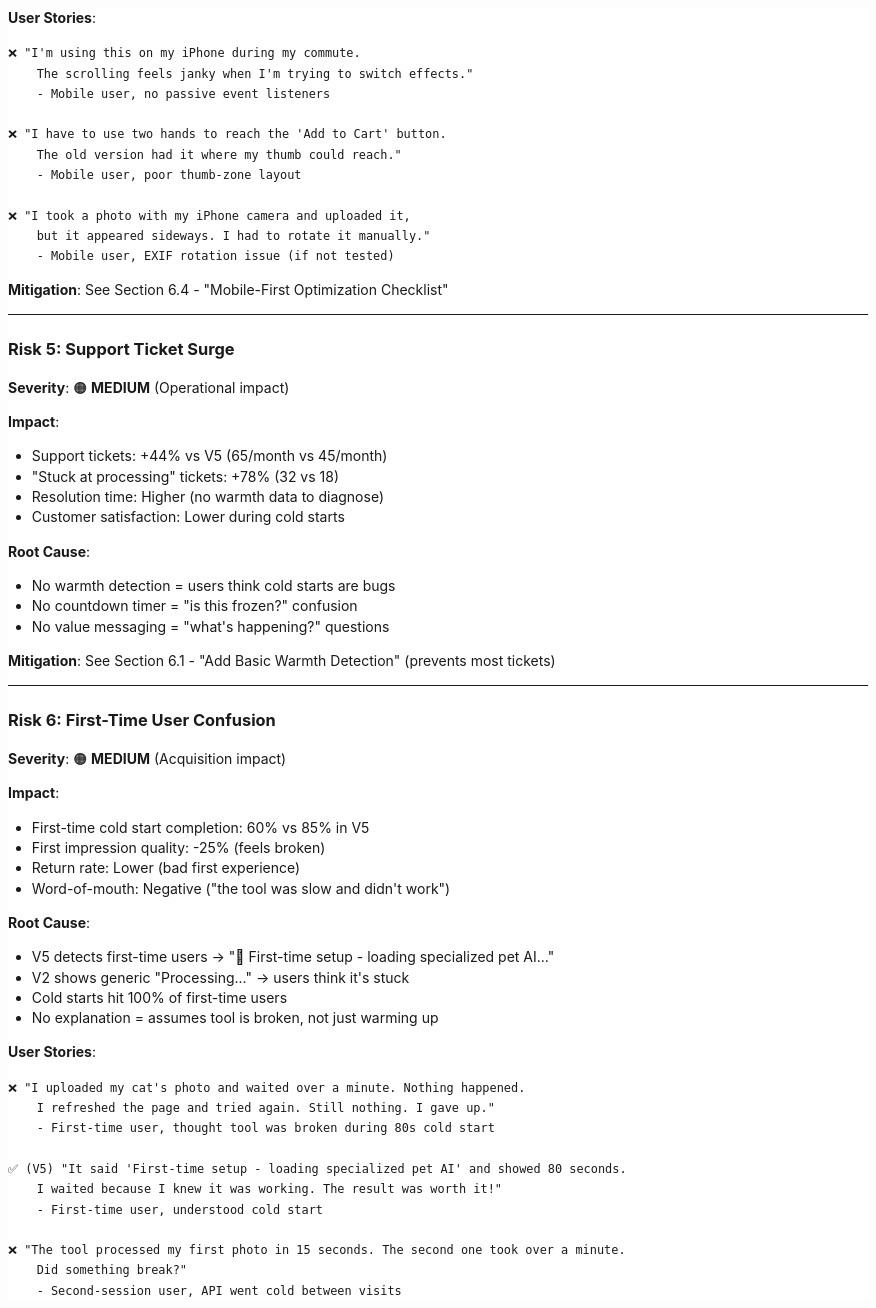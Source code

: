 **User Stories**:
```
❌ "I'm using this on my iPhone during my commute.
    The scrolling feels janky when I'm trying to switch effects."
    - Mobile user, no passive event listeners

❌ "I have to use two hands to reach the 'Add to Cart' button.
    The old version had it where my thumb could reach."
    - Mobile user, poor thumb-zone layout

❌ "I took a photo with my iPhone camera and uploaded it,
    but it appeared sideways. I had to rotate it manually."
    - Mobile user, EXIF rotation issue (if not tested)
```

**Mitigation**: See Section 6.4 - "Mobile-First Optimization Checklist"

---

### Risk 5: Support Ticket Surge
**Severity**: 🟠 **MEDIUM** (Operational impact)

**Impact**:
- Support tickets: +44% vs V5 (65/month vs 45/month)
- "Stuck at processing" tickets: +78% (32 vs 18)
- Resolution time: Higher (no warmth data to diagnose)
- Customer satisfaction: Lower during cold starts

**Root Cause**:
- No warmth detection = users think cold starts are bugs
- No countdown timer = "is this frozen?" confusion
- No value messaging = "what's happening?" questions

**Mitigation**: See Section 6.1 - "Add Basic Warmth Detection" (prevents most tickets)

---

### Risk 6: First-Time User Confusion
**Severity**: 🟠 **MEDIUM** (Acquisition impact)

**Impact**:
- First-time cold start completion: 60% vs 85% in V5
- First impression quality: -25% (feels broken)
- Return rate: Lower (bad first experience)
- Word-of-mouth: Negative ("the tool was slow and didn't work")

**Root Cause**:
- V5 detects first-time users → "🤖 First-time setup - loading specialized pet AI..."
- V2 shows generic "Processing..." → users think it's stuck
- Cold starts hit 100% of first-time users
- No explanation = assumes tool is broken, not just warming up

**User Stories**:
```
❌ "I uploaded my cat's photo and waited over a minute. Nothing happened.
    I refreshed the page and tried again. Still nothing. I gave up."
    - First-time user, thought tool was broken during 80s cold start

✅ (V5) "It said 'First-time setup - loading specialized pet AI' and showed 80 seconds.
    I waited because I knew it was working. The result was worth it!"
    - First-time user, understood cold start

❌ "The tool processed my first photo in 15 seconds. The second one took over a minute.
    Did something break?"
    - Second-session user, API went cold between visits
```
